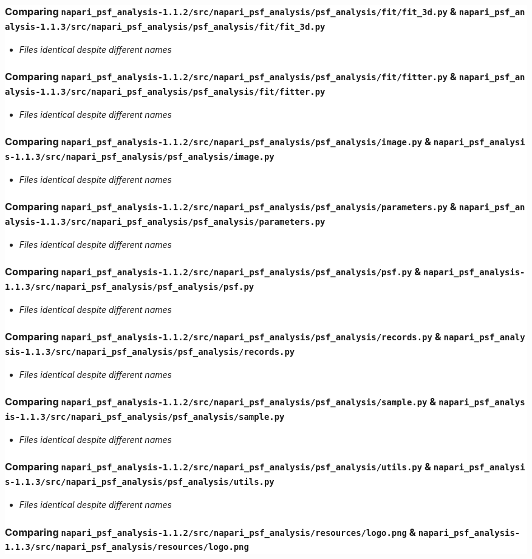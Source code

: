 ### Comparing `napari_psf_analysis-1.1.2/src/napari_psf_analysis/psf_analysis/fit/fit_3d.py` & `napari_psf_analysis-1.1.3/src/napari_psf_analysis/psf_analysis/fit/fit_3d.py`

 * *Files identical despite different names*

### Comparing `napari_psf_analysis-1.1.2/src/napari_psf_analysis/psf_analysis/fit/fitter.py` & `napari_psf_analysis-1.1.3/src/napari_psf_analysis/psf_analysis/fit/fitter.py`

 * *Files identical despite different names*

### Comparing `napari_psf_analysis-1.1.2/src/napari_psf_analysis/psf_analysis/image.py` & `napari_psf_analysis-1.1.3/src/napari_psf_analysis/psf_analysis/image.py`

 * *Files identical despite different names*

### Comparing `napari_psf_analysis-1.1.2/src/napari_psf_analysis/psf_analysis/parameters.py` & `napari_psf_analysis-1.1.3/src/napari_psf_analysis/psf_analysis/parameters.py`

 * *Files identical despite different names*

### Comparing `napari_psf_analysis-1.1.2/src/napari_psf_analysis/psf_analysis/psf.py` & `napari_psf_analysis-1.1.3/src/napari_psf_analysis/psf_analysis/psf.py`

 * *Files identical despite different names*

### Comparing `napari_psf_analysis-1.1.2/src/napari_psf_analysis/psf_analysis/records.py` & `napari_psf_analysis-1.1.3/src/napari_psf_analysis/psf_analysis/records.py`

 * *Files identical despite different names*

### Comparing `napari_psf_analysis-1.1.2/src/napari_psf_analysis/psf_analysis/sample.py` & `napari_psf_analysis-1.1.3/src/napari_psf_analysis/psf_analysis/sample.py`

 * *Files identical despite different names*

### Comparing `napari_psf_analysis-1.1.2/src/napari_psf_analysis/psf_analysis/utils.py` & `napari_psf_analysis-1.1.3/src/napari_psf_analysis/psf_analysis/utils.py`

 * *Files identical despite different names*

### Comparing `napari_psf_analysis-1.1.2/src/napari_psf_analysis/resources/logo.png` & `napari_psf_analysis-1.1.3/src/napari_psf_analysis/resources/logo.png`
